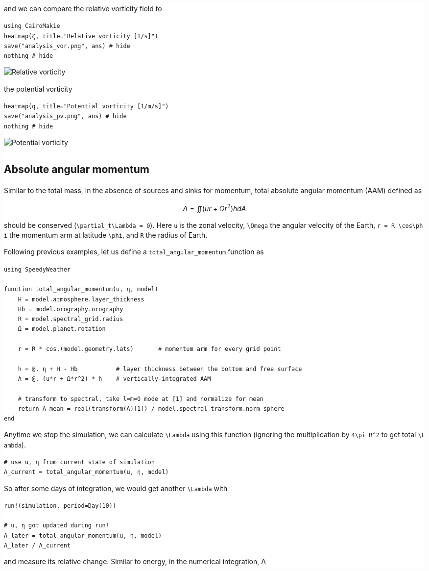 and we can compare the relative vorticity field to
```@example analysis
using CairoMakie
heatmap(ζ, title="Relative vorticity [1/s]")
save("analysis_vor.png", ans) # hide
nothing # hide
```
![Relative vorticity](analysis_vor.png)


the potential vorticity
```@example analysis
heatmap(q, title="Potential vorticity [1/m/s]")
save("analysis_pv.png", ans) # hide
nothing # hide
```
![Potential vorticity](analysis_pv.png)

## Absolute angular momentum

Similar to the total mass, in the absence of sources and sinks for momentum, total
absolute angular momentum (AAM) defined as

```math
\Lambda = \iint \left(ur + \Omega r^2\right)h dA
```

should be conserved (``\partial_t\Lambda = 0``).  Here ``u`` is the zonal velocity,
``\Omega`` the angular velocity of the Earth, ``r = R \cos\phi`` the momentum arm at latitude ``\phi``,
and ``R`` the radius of Earth.

Following previous examples, let us define a `total_angular_momentum` function as

```@example analysis
using SpeedyWeather

function total_angular_momentum(u, η, model)
    H = model.atmosphere.layer_thickness
    Hb = model.orography.orography
    R = model.spectral_grid.radius
    Ω = model.planet.rotation

    r = R * cos.(model.geometry.lats)       # momentum arm for every grid point
    
    h = @. η + H - Hb           # layer thickness between the bottom and free surface
    Λ = @. (u*r + Ω*r^2) * h    # vertically-integrated AAM

    # transform to spectral, take l=m=0 mode at [1] and normalize for mean
    return Λ_mean = real(transform(Λ)[1]) / model.spectral_transform.norm_sphere
end
```

Anytime we stop the simulation, we can calculate ``\Lambda`` using this function
(ignoring the multiplication by ``4\pi R^2`` to get total ``\Lambda``).
```@example analysis
# use u, η from current state of simulation
Λ_current = total_angular_momentum(u, η, model)
```
So after some days of integration, we would get another ``\Lambda`` with
```@example analysis
run!(simulation, period=Day(10))

# u, η got updated during run!
Λ_later = total_angular_momentum(u, η, model)
Λ_later / Λ_current
```
and measure its relative change.  Similar to energy, in the numerical integration, Λ